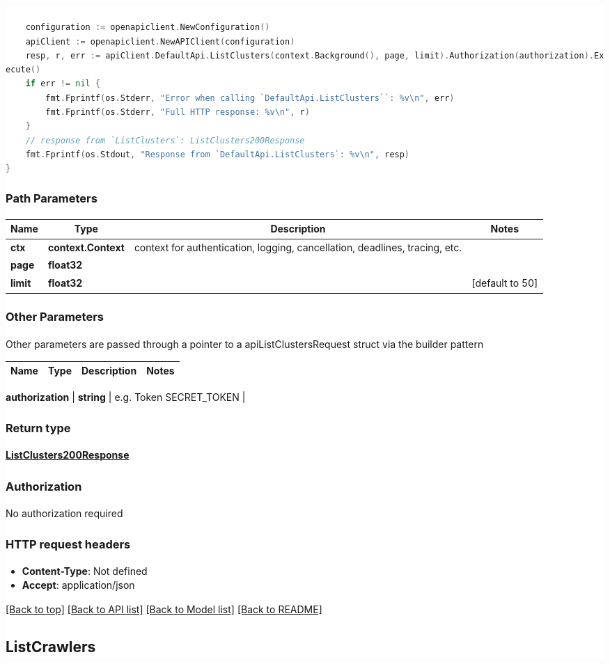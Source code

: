 ```go

    configuration := openapiclient.NewConfiguration()
    apiClient := openapiclient.NewAPIClient(configuration)
    resp, r, err := apiClient.DefaultApi.ListClusters(context.Background(), page, limit).Authorization(authorization).Execute()
    if err != nil {
        fmt.Fprintf(os.Stderr, "Error when calling `DefaultApi.ListClusters``: %v\n", err)
        fmt.Fprintf(os.Stderr, "Full HTTP response: %v\n", r)
    }
    // response from `ListClusters`: ListClusters200Response
    fmt.Fprintf(os.Stdout, "Response from `DefaultApi.ListClusters`: %v\n", resp)
}
```

### Path Parameters


Name | Type | Description  | Notes
------------- | ------------- | ------------- | -------------
**ctx** | **context.Context** | context for authentication, logging, cancellation, deadlines, tracing, etc.
**page** | **float32** |  | 
**limit** | **float32** |  | [default to 50]

### Other Parameters

Other parameters are passed through a pointer to a apiListClustersRequest struct via the builder pattern


Name | Type | Description  | Notes
------------- | ------------- | ------------- | -------------


 **authorization** | **string** | e.g. Token SECRET_TOKEN | 

### Return type

[**ListClusters200Response**](ListClusters200Response.md)

### Authorization

No authorization required

### HTTP request headers

- **Content-Type**: Not defined
- **Accept**: application/json

[[Back to top]](#) [[Back to API list]](../README.md#documentation-for-api-endpoints)
[[Back to Model list]](../README.md#documentation-for-models)
[[Back to README]](../README.md)


## ListCrawlers
